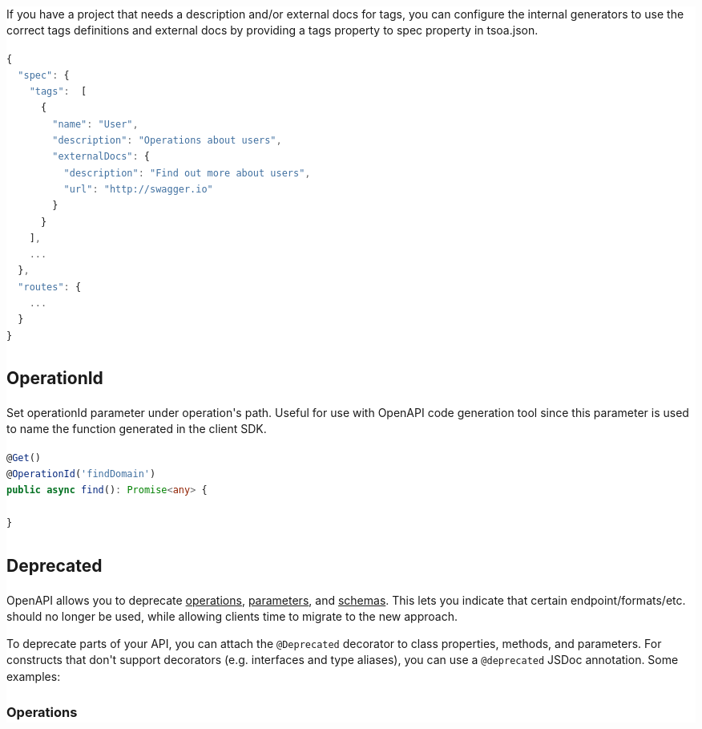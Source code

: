 If you have a project that needs a description and/or external docs for tags, you can configure the internal generators to use the correct tags definitions and external docs by providing a tags property to spec property in tsoa.json.

```js
{
  "spec": {
    "tags":  [
      {
        "name": "User",
        "description": "Operations about users",
        "externalDocs": {
          "description": "Find out more about users",
          "url": "http://swagger.io"
        }
      }
    ],
    ...
  },
  "routes": {
    ...
  }
}
```

## OperationId

Set operationId parameter under operation's path.
Useful for use with OpenAPI code generation tool since this parameter is used to name the function generated in the client SDK.

```ts
@Get()
@OperationId('findDomain')
public async find(): Promise<any> {

}
```

## Deprecated

OpenAPI allows you to deprecate [operations](https://github.com/OAI/OpenAPI-Specification/blob/main/versions/3.0.2.md#user-content-operationdeprecated), [parameters](https://github.com/OAI/OpenAPI-Specification/blob/main/versions/3.0.2.md#user-content-parameterdeprecated), and [schemas](https://github.com/OAI/OpenAPI-Specification/blob/main/versions/3.0.2.md#user-content-schemadeprecated). This lets you indicate that certain endpoint/formats/etc. should no longer be used, while allowing clients time to migrate to the new approach.

To deprecate parts of your API, you can attach the `@Deprecated` decorator to class properties, methods, and parameters. For constructs that don't support decorators (e.g. interfaces and type aliases), you can use a `@deprecated` JSDoc annotation. Some examples:

### Operations
